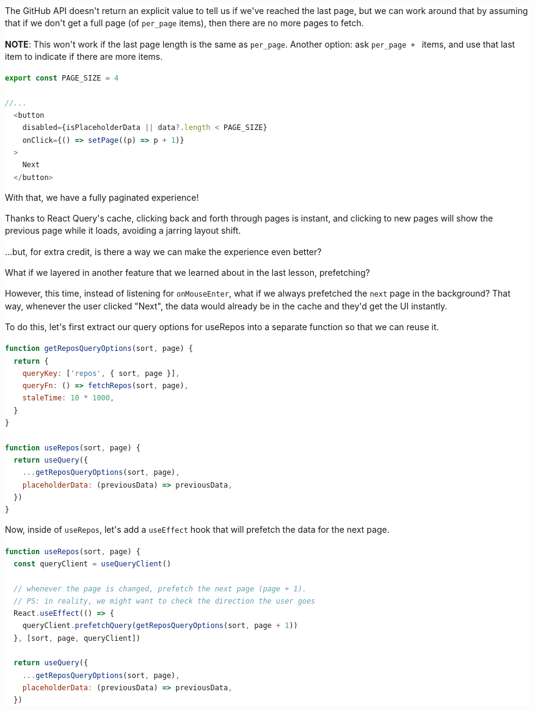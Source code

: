 The GitHub API doesn't return an explicit value to tell us if we've reached the last page, but we can work around that by assuming that if we don't get a full page (of `per_page` items), then there are no more pages to fetch.

**NOTE**: This won't work if the last page length is the same as `per_page`. Another option: ask `per_page + ` items, and use that last item to indicate if there are more items.

```js
export const PAGE_SIZE = 4

//...
  <button
    disabled={isPlaceholderData || data?.length < PAGE_SIZE}
    onClick={() => setPage((p) => p + 1)}
  >
    Next
  </button>
```

With that, we have a fully paginated experience!

Thanks to React Query's cache, clicking back and forth through pages is instant, and clicking to new pages will show the previous page while it loads, avoiding a jarring layout shift.

...but, for extra credit, is there a way we can make the experience even better?

What if we layered in another feature that we learned about in the last lesson, prefetching?

However, this time, instead of listening for `onMouseEnter`, what if we always prefetched the `next` page in the background? That way, whenever the user clicked "Next", the data would already be in the cache and they'd get the UI instantly.

To do this, let's first extract our query options for useRepos into a separate function so that we can reuse it.

```js
function getReposQueryOptions(sort, page) {
  return {
    queryKey: ['repos', { sort, page }],
    queryFn: () => fetchRepos(sort, page),
    staleTime: 10 * 1000,
  }
}

function useRepos(sort, page) {
  return useQuery({
    ...getReposQueryOptions(sort, page),
    placeholderData: (previousData) => previousData,
  })
}
```

Now, inside of `useRepos`, let's add a `useEffect` hook that will prefetch the data for the next page.

```js
function useRepos(sort, page) {
  const queryClient = useQueryClient()

  // whenever the page is changed, prefetch the next page (page + 1).
  // PS: in reality, we might want to check the direction the user goes
  React.useEffect(() => {
    queryClient.prefetchQuery(getReposQueryOptions(sort, page + 1))
  }, [sort, page, queryClient])

  return useQuery({
    ...getReposQueryOptions(sort, page),
    placeholderData: (previousData) => previousData,
  })
```